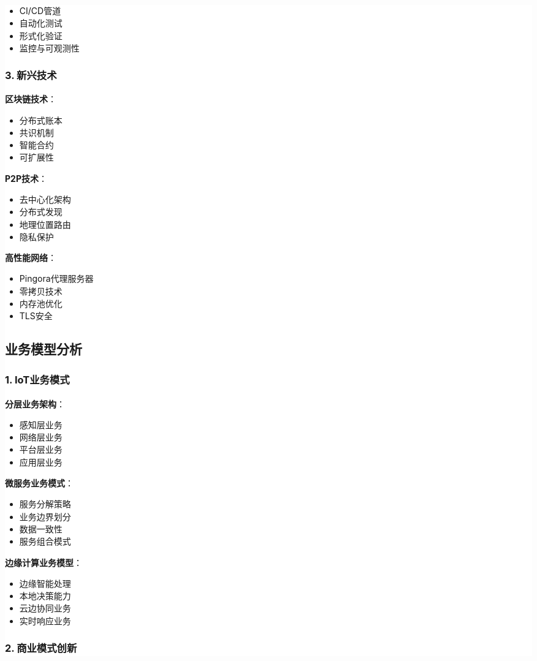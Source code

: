 - CI/CD管道
- 自动化测试
- 形式化验证
- 监控与可观测性

### 3. 新兴技术

**区块链技术**：

- 分布式账本
- 共识机制
- 智能合约
- 可扩展性

**P2P技术**：

- 去中心化架构
- 分布式发现
- 地理位置路由
- 隐私保护

**高性能网络**：

- Pingora代理服务器
- 零拷贝技术
- 内存池优化
- TLS安全

## 业务模型分析

### 1. IoT业务模式

**分层业务架构**：

- 感知层业务
- 网络层业务
- 平台层业务
- 应用层业务

**微服务业务模式**：

- 服务分解策略
- 业务边界划分
- 数据一致性
- 服务组合模式

**边缘计算业务模型**：

- 边缘智能处理
- 本地决策能力
- 云边协同业务
- 实时响应业务

### 2. 商业模式创新
